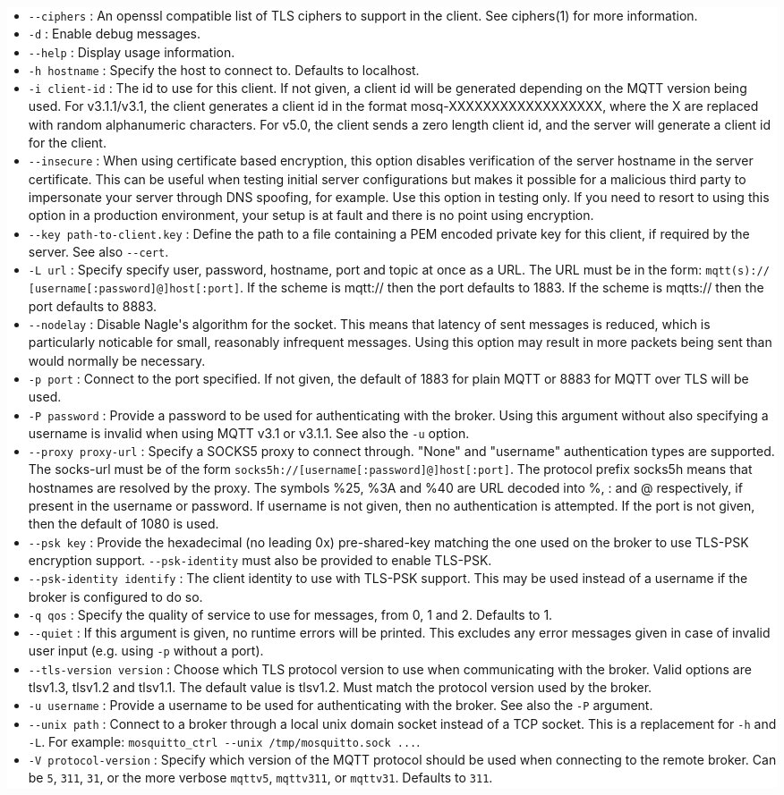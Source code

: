 * `--ciphers` : An openssl compatible list of TLS ciphers to support in the
  client. See ciphers(1) for more information.
* `-d` : Enable debug messages.
* `--help` : Display usage information.
* `-h hostname` : Specify the host to connect to. Defaults to localhost.
* `-i client-id` : The id to use for this client. If not given, a client id
  will be generated depending on the MQTT version being used. For v3.1.1/v3.1,
  the client generates a client id in the format mosq-XXXXXXXXXXXXXXXXXX, where
  the X are replaced with random alphanumeric characters.  For v5.0, the client
  sends a zero length client id, and the server will generate a client id for
  the client.
* `--insecure` : When using certificate based encryption, this option disables
  verification of the server hostname in the server certificate. This can be
  useful when testing initial server configurations but makes it possible for a
  malicious third party to impersonate your server through DNS spoofing, for
  example. Use this option in testing only. If you need to resort to using this
  option in a production environment, your setup is at fault and there is no
  point using encryption.
* `--key path-to-client.key` : Define the path to a file containing a PEM
  encoded private key for this client, if required by the server. See also
  `--cert`.
* `-L url` : Specify specify user, password, hostname, port and topic at once
  as a URL. The URL must be in the form:
  `mqtt(s)://[username[:password]@]host[:port]`. If the scheme is mqtt:// then
  the port defaults to 1883. If the scheme is mqtts:// then the port defaults
  to 8883.
* `--nodelay` : Disable Nagle's algorithm for the socket. This means that
  latency of sent messages is reduced, which is particularly noticable for
  small, reasonably infrequent messages. Using this option may result in more
  packets being sent than would normally be necessary.
* `-p port` : Connect to the port specified. If not given, the default of 1883
  for plain MQTT or 8883 for MQTT over TLS will be used.
* `-P password` : Provide a password to be used for authenticating with the
  broker. Using this argument without also specifying a username is invalid
  when using MQTT v3.1 or v3.1.1. See also the `-u` option.
* `--proxy proxy-url` : Specify a SOCKS5 proxy to connect through. "None" and
  "username" authentication types are supported. The socks-url must be of the
  form `socks5h://[username[:password]@]host[:port]`. The protocol prefix
  socks5h means that hostnames are resolved by the proxy. The symbols %25, %3A
  and %40 are URL decoded into %, : and @ respectively, if present in the
  username or password.  If username is not given, then no authentication is
  attempted. If the port is not given, then the default of 1080 is used.
* `--psk key` : Provide the hexadecimal (no leading 0x) pre-shared-key matching
  the one used on the broker to use TLS-PSK encryption support.
  `--psk-identity` must also be provided to enable TLS-PSK.
* `--psk-identity identify` : The client identity to use with TLS-PSK support.
  This may be used instead of a username if the broker is configured to do so.
* `-q qos` : Specify the quality of service to use for messages, from 0, 1 and
  2. Defaults to 1.
* `--quiet` :  If this argument is given, no runtime errors will be printed.
  This excludes any error messages given in case of invalid user input (e.g.
  using `-p` without a port).
* `--tls-version version` : Choose which TLS protocol version to use when
  communicating with the broker. Valid options are tlsv1.3, tlsv1.2 and
  tlsv1.1. The default value is tlsv1.2. Must match the protocol version used
  by the broker.
* `-u username` : Provide a username to be used for authenticating with the
  broker. See also the `-P` argument.
* `--unix path` : Connect to a broker through a local unix domain socket
  instead of a TCP socket. This is a replacement for `-h` and `-L`. For
  example: `mosquitto_ctrl --unix /tmp/mosquitto.sock ...`.
* `-V protocol-version` : Specify which version of the MQTT protocol should be
  used when connecting to the remote broker. Can be `5`, `311`, `31`, or the
  more verbose `mqttv5`, `mqttv311`, or `mqttv31`. Defaults to `311`.